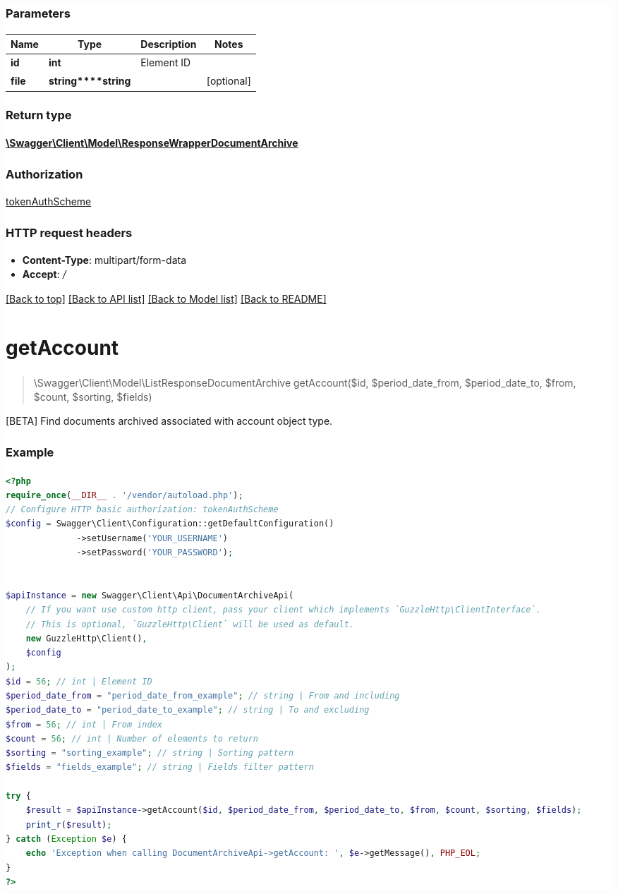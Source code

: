 ### Parameters

Name | Type | Description  | Notes
------------- | ------------- | ------------- | -------------
 **id** | **int**| Element ID |
 **file** | **string****string**|  | [optional]

### Return type

[**\Swagger\Client\Model\ResponseWrapperDocumentArchive**](../Model/ResponseWrapperDocumentArchive.md)

### Authorization

[tokenAuthScheme](../../README.md#tokenAuthScheme)

### HTTP request headers

 - **Content-Type**: multipart/form-data
 - **Accept**: */*

[[Back to top]](#) [[Back to API list]](../../README.md#documentation-for-api-endpoints) [[Back to Model list]](../../README.md#documentation-for-models) [[Back to README]](../../README.md)

# **getAccount**
> \Swagger\Client\Model\ListResponseDocumentArchive getAccount($id, $period_date_from, $period_date_to, $from, $count, $sorting, $fields)

[BETA] Find documents archived associated with account object type.

### Example
```php
<?php
require_once(__DIR__ . '/vendor/autoload.php');
// Configure HTTP basic authorization: tokenAuthScheme
$config = Swagger\Client\Configuration::getDefaultConfiguration()
              ->setUsername('YOUR_USERNAME')
              ->setPassword('YOUR_PASSWORD');


$apiInstance = new Swagger\Client\Api\DocumentArchiveApi(
    // If you want use custom http client, pass your client which implements `GuzzleHttp\ClientInterface`.
    // This is optional, `GuzzleHttp\Client` will be used as default.
    new GuzzleHttp\Client(),
    $config
);
$id = 56; // int | Element ID
$period_date_from = "period_date_from_example"; // string | From and including
$period_date_to = "period_date_to_example"; // string | To and excluding
$from = 56; // int | From index
$count = 56; // int | Number of elements to return
$sorting = "sorting_example"; // string | Sorting pattern
$fields = "fields_example"; // string | Fields filter pattern

try {
    $result = $apiInstance->getAccount($id, $period_date_from, $period_date_to, $from, $count, $sorting, $fields);
    print_r($result);
} catch (Exception $e) {
    echo 'Exception when calling DocumentArchiveApi->getAccount: ', $e->getMessage(), PHP_EOL;
}
?>
```